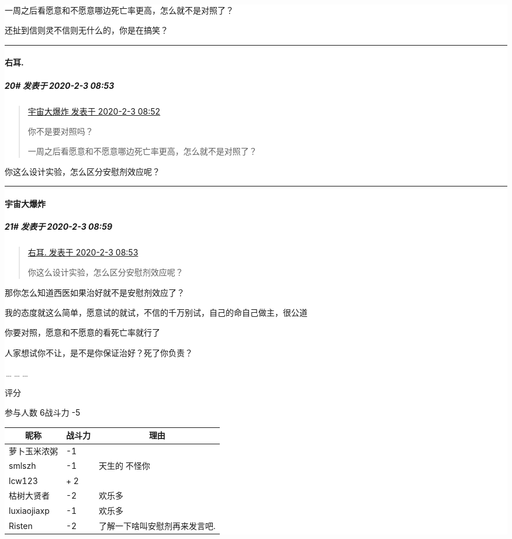 
一周之后看愿意和不愿意哪边死亡率更高，怎么就不是对照了？


还扯到信则灵不信则无什么的，你是在搞笑？


*****

####  右耳.  
##### 20#       发表于 2020-2-3 08:53


<blockquote><a href="httphttps://bbs.saraba1st.com/2b/forum.php?mod=redirect&amp;goto=findpost&amp;pid=46311923&amp;ptid=1911976" target="_blank">宇宙大爆炸 发表于 2020-2-3 08:52</a>

你不是要对照吗？


一周之后看愿意和不愿意哪边死亡率更高，怎么就不是对照了？</blockquote>
你这么设计实验，怎么区分安慰剂效应呢？


*****

####  宇宙大爆炸  
##### 21#       发表于 2020-2-3 08:59


<blockquote><a href="httphttps://bbs.saraba1st.com/2b/forum.php?mod=redirect&amp;goto=findpost&amp;pid=46311925&amp;ptid=1911976" target="_blank">右耳. 发表于 2020-2-3 08:53</a>

你这么设计实验，怎么区分安慰剂效应呢？</blockquote>
那你怎么知道西医如果治好就不是安慰剂效应了？


我的态度就这么简单，愿意试的就试，不信的千万别试，自己的命自己做主，很公道


你要对照，愿意和不愿意的看死亡率就行了


人家想试你不让，是不是你保证治好？死了你负责？


﹍﹍﹍

评分


 参与人数 6战斗力 -5

|昵称|战斗力|理由|
|----|---|---|
| 萝卜玉米浓粥|-1||
| smlszh|-1|天生的 不怪你|
| lcw123| + 2||
| 枯树大贤者|-2|欢乐多|
| luxiaojiaxp|-1|欢乐多|
| Risten|-2|了解一下啥叫安慰剂再来发言吧.|
